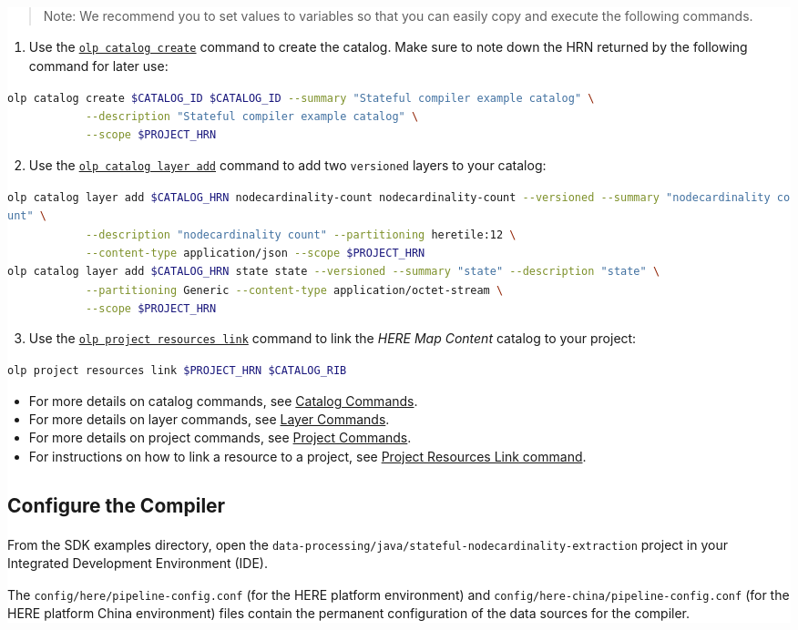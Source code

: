 > Note:
> We recommend you to set values to variables so that you can easily copy and execute the following commands.

1. Use the [`olp catalog create`](https://developer.here.com/documentation/open-location-platform-cli/user_guide/topics/data/catalog-commands.html#catalog-create) command to create the catalog.
Make sure to note down the HRN returned by the following command for later use:

```bash
olp catalog create $CATALOG_ID $CATALOG_ID --summary "Stateful compiler example catalog" \
            --description "Stateful compiler example catalog" \
            --scope $PROJECT_HRN
```

2. Use the [`olp catalog layer add`](https://developer.here.com/documentation/open-location-platform-cli/user_guide/topics/data/layer-commands.html#catalog-layer-add) command to add two `versioned` layers to your catalog:

```bash
olp catalog layer add $CATALOG_HRN nodecardinality-count nodecardinality-count --versioned --summary "nodecardinality count" \
            --description "nodecardinality count" --partitioning heretile:12 \
            --content-type application/json --scope $PROJECT_HRN
olp catalog layer add $CATALOG_HRN state state --versioned --summary "state" --description "state" \
            --partitioning Generic --content-type application/octet-stream \
            --scope $PROJECT_HRN
```

3. Use the [`olp project resources link`](https://developer.here.com/documentation/open-location-platform-cli/user_guide/topics/project/project-resources-commands.html#project-resources-link) command to link the _HERE Map Content_ catalog to your project:

```bash
olp project resources link $PROJECT_HRN $CATALOG_RIB
```

- For more details on catalog commands, see [Catalog Commands](https://developer.here.com/documentation/open-location-platform-cli/user_guide/topics/data/catalog-commands.html).
- For more details on layer commands, see [Layer Commands](https://developer.here.com/documentation/open-location-platform-cli/user_guide/topics/data/layer-commands.html).
- For more details on project commands, see [Project Commands](https://developer.here.com/documentation/open-location-platform-cli/user_guide/topics/project/project-commands.html).
- For instructions on how to link a resource to a project, see [Project Resources Link command](https://developer.here.com/documentation/open-location-platform-cli/user_guide/topics/project/project-resources-commands.html#project-resources-link).

## Configure the Compiler

From the SDK examples directory, open the `data-processing/java/stateful-nodecardinality-extraction` project in
your Integrated Development Environment (IDE).

The `config/here/pipeline-config.conf` (for the HERE platform environment) and
`config/here-china/pipeline-config.conf` (for the HERE platform China environment) files contain
the permanent configuration of the data sources for the compiler.
